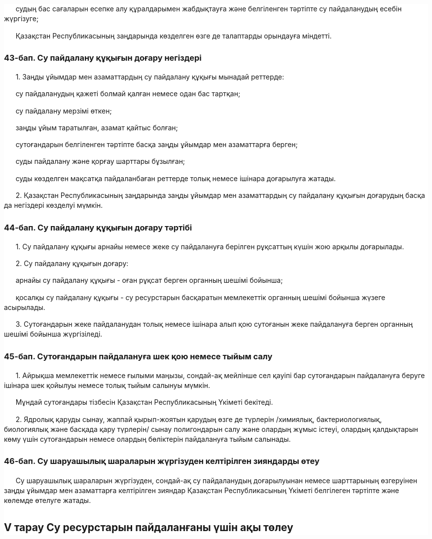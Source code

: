       судың бас сағаларын есепке алу құралдарымен жабдықтауға және белгiленген тәртiпте су пайдаланудың есебiн жүргiзуге;

      Қазақстан Республикасының заңдарында көзделген өзге де талаптарды орындауға мiндеттi.

### 43-бап. Су пайдалану құқығын доғару негiздерi

      1. Заңды ұйымдар мен азаматтардың су пайдалану құқығы мынадай реттерде:

      су пайдаланудың қажетi болмай қалған немесе одан бас тартқан;

      су пайдалану мерзiмi өткен;

      заңды ұйым таратылған, азамат қайтыс болған;

      сутоғандарын белгiленген тәртiпте басқа заңды ұйымдар мен азаматтарға берген;

      суды пайдалану және қорғау шарттары бұзылған;

      суды көзделген мақсатқа пайдаланбаған реттерде толық немесе iшiнара доғарылуға жатады.

      2. Қазақстан Республикасының заңдарында заңды ұйымдар мен азаматтардың су пайдалану құқығын доғарудың басқа да негiздерi көзделуi мүмкiн.

### 44-бап. Су пайдалану құқығын доғару тәртiбi

      1. Су пайдалану құқығы арнайы немесе жеке су пайдалануға берiлген рұқсаттың күшiн жою арқылы доғарылады.

      2. Су пайдалану құқығын доғару:

      арнайы су пайдалану құқығы - оған рұқсат берген органның шешiмi бойынша;

      қосалқы су пайдалану құқығы - су ресурстарын басқаратын мемлекеттiк органның шешiмi бойынша жүзеге асырылады.

      3. Сутоғандарын жеке пайдаланудан толық немесе iшiнара алып қою сутоғанын жеке пайдалануға берген органның шешiмi бойынша жүргiзiледi.

### 45-бап. Сутоғандарын пайдалануға шек қою немесе тыйым салу

      1. Айрықша мемлекеттiк немесе ғылыми маңызы, сондай-ақ мейлiнше сел қауiпi бар сутоғандарын пайдалануға беруге iшiнара шек қойылуы немесе толық тыйым салынуы мүмкiн.

      Мұндай сутоғандары тiзбесiн Қазақстан Республикасының Үкiметi бекiтедi.

      2. Ядролық қаруды сынау, жаппай қырып-жоятын қарудың өзге де түрлерiн /химиялық, бактериологиялық, биологиялық және басқада қару түрлерiн/ сынау полигондарын салу және олардың жұмыс iстеуi, олардың қалдықтарын көму үшiн сутоғандарын немесе олардың бөлiктерiн пайдалануға тыйым салынады.

### 46-бап. Су шаруашылық шараларын жүргiзуден келтiрiлген зияндарды өтеу

      Су шаруашылық шараларын жүргiзуден, сондай-ақ су пайдаланудың доғарылуынан немесе шарттарының өзгеруiнен заңды ұйымдар мен азаматтарға келтiрiлген зияндар Қазақстан Республикасының Үкiметi белгiлеген тәртiпте және көлемде өтелуге жатады.

## V тарау Су ресурстарын пайдаланғаны үшiн ақы төлеу

